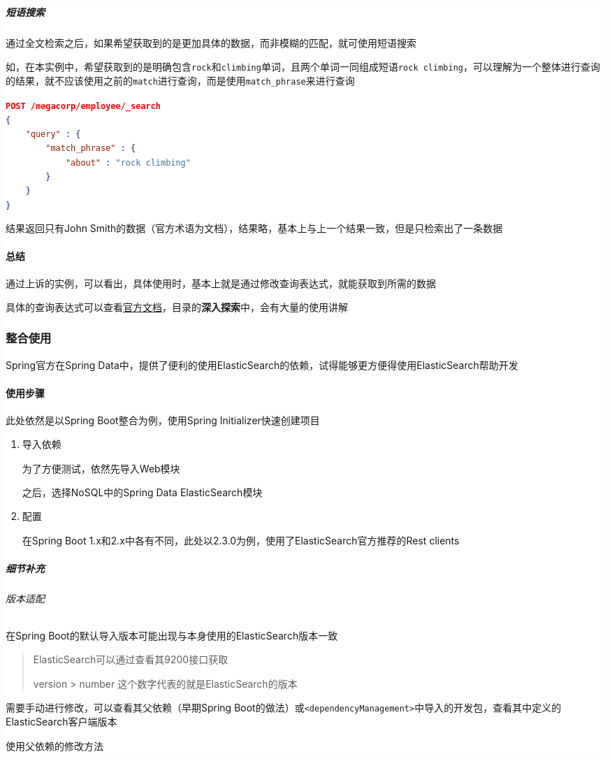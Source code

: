 ##### 短语搜索

通过全文检索之后，如果希望获取到的是更加具体的数据，而非模糊的匹配，就可使用短语搜索

如，在本实例中，希望获取到的是明确包含`rock`和`climbing`单词，且两个单词一同组成短语`rock climbing`，可以理解为一个整体进行查询的结果，就不应该使用之前的`match`进行查询，而是使用`match_phrase`来进行查询

```json
POST /megacorp/employee/_search
{
    "query" : {
        "match_phrase" : {
            "about" : "rock climbing"
        }
    }
}
```

结果返回只有John Smith的数据（官方术语为文档），结果略，基本上与上一个结果一致，但是只检索出了一条数据

#### 总结

通过上诉的实例，可以看出，具体使用时，基本上就是通过修改查询表达式，就能获取到所需的数据

具体的查询表达式可以查看[官方文档](https://www.elastic.co/guide/cn/elasticsearch/guide/current/index.html)，目录的**深入探索**中，会有大量的使用讲解

### 整合使用

Spring官方在Spring Data中，提供了便利的使用ElasticSearch的依赖，试得能够更方便得使用ElasticSearch帮助开发

#### 使用步骤

此处依然是以Spring Boot整合为例，使用Spring Initializer快速创建项目

1. 导入依赖

   为了方便测试，依然先导入Web模块

   之后，选择NoSQL中的Spring Data ElasticSearch模块

2. 配置

   在Spring Boot 1.x和2.x中各有不同，此处以2.3.0为例，使用了ElasticSearch官方推荐的Rest clients

   

##### 细节补充

###### 版本适配

在Spring Boot的默认导入版本可能出现与本身使用的ElasticSearch版本一致

> ElasticSearch可以通过查看其9200接口获取
>
> version > number 这个数字代表的就是ElasticSearch的版本

需要手动进行修改，可以查看其父依赖（早期Spring Boot的做法）或`<dependencyManagement>`中导入的开发包，查看其中定义的ElasticSearch客户端版本

使用父依赖的修改方法
